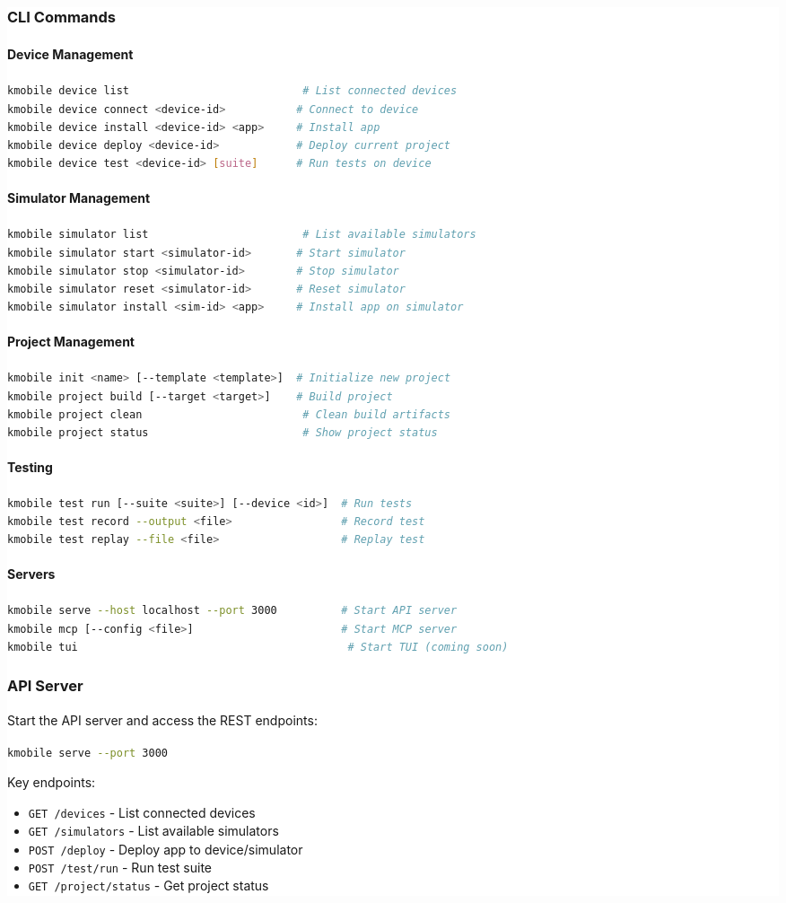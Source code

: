 ### CLI Commands

#### Device Management
```bash
kmobile device list                           # List connected devices
kmobile device connect <device-id>           # Connect to device
kmobile device install <device-id> <app>     # Install app
kmobile device deploy <device-id>            # Deploy current project
kmobile device test <device-id> [suite]      # Run tests on device
```

#### Simulator Management
```bash
kmobile simulator list                        # List available simulators
kmobile simulator start <simulator-id>       # Start simulator
kmobile simulator stop <simulator-id>        # Stop simulator
kmobile simulator reset <simulator-id>       # Reset simulator
kmobile simulator install <sim-id> <app>     # Install app on simulator
```

#### Project Management
```bash
kmobile init <name> [--template <template>]  # Initialize new project
kmobile project build [--target <target>]    # Build project
kmobile project clean                         # Clean build artifacts
kmobile project status                        # Show project status
```

#### Testing
```bash
kmobile test run [--suite <suite>] [--device <id>]  # Run tests
kmobile test record --output <file>                 # Record test
kmobile test replay --file <file>                   # Replay test
```

#### Servers
```bash
kmobile serve --host localhost --port 3000          # Start API server
kmobile mcp [--config <file>]                       # Start MCP server
kmobile tui                                          # Start TUI (coming soon)
```

### API Server

Start the API server and access the REST endpoints:

```bash
kmobile serve --port 3000
```

Key endpoints:
- `GET /devices` - List connected devices
- `GET /simulators` - List available simulators
- `POST /deploy` - Deploy app to device/simulator
- `POST /test/run` - Run test suite
- `GET /project/status` - Get project status
